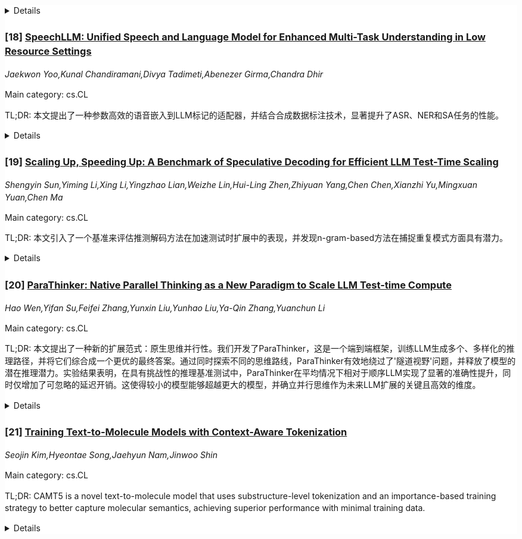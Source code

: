 
<details><summary>Details</summary></details>


### [18] [SpeechLLM: Unified Speech and Language Model for Enhanced Multi-Task Understanding in Low Resource Settings](https://arxiv.org/abs/2509.04473)
*Jaekwon Yoo,Kunal Chandiramani,Divya Tadimeti,Abenezer Girma,Chandra Dhir*

Main category: cs.CL

TL;DR: 本文提出了一种参数高效的语音嵌入到LLM标记的适配器，并结合合成数据标注技术，显著提升了ASR、NER和SA任务的性能。


<details><summary>Details</summary></details>


### [19] [Scaling Up, Speeding Up: A Benchmark of Speculative Decoding for Efficient LLM Test-Time Scaling](https://arxiv.org/abs/2509.04474)
*Shengyin Sun,Yiming Li,Xing Li,Yingzhao Lian,Weizhe Lin,Hui-Ling Zhen,Zhiyuan Yang,Chen Chen,Xianzhi Yu,Mingxuan Yuan,Chen Ma*

Main category: cs.CL

TL;DR: 本文引入了一个基准来评估推测解码方法在加速测试时扩展中的表现，并发现n-gram-based方法在捕捉重复模式方面具有潜力。


<details><summary>Details</summary></details>


### [20] [ParaThinker: Native Parallel Thinking as a New Paradigm to Scale LLM Test-time Compute](https://arxiv.org/abs/2509.04475)
*Hao Wen,Yifan Su,Feifei Zhang,Yunxin Liu,Yunhao Liu,Ya-Qin Zhang,Yuanchun Li*

Main category: cs.CL

TL;DR: 本文提出了一种新的扩展范式：原生思维并行性。我们开发了ParaThinker，这是一个端到端框架，训练LLM生成多个、多样化的推理路径，并将它们综合成一个更优的最终答案。通过同时探索不同的思维路线，ParaThinker有效地绕过了'隧道视野'问题，并释放了模型的潜在推理潜力。实验结果表明，在具有挑战性的推理基准测试中，ParaThinker在平均情况下相对于顺序LLM实现了显著的准确性提升，同时仅增加了可忽略的延迟开销。这使得较小的模型能够超越更大的模型，并确立并行思维作为未来LLM扩展的关键且高效的维度。


<details><summary>Details</summary></details>


### [21] [Training Text-to-Molecule Models with Context-Aware Tokenization](https://arxiv.org/abs/2509.04476)
*Seojin Kim,Hyeontae Song,Jaehyun Nam,Jinwoo Shin*

Main category: cs.CL

TL;DR: CAMT5 is a novel text-to-molecule model that uses substructure-level tokenization and an importance-based training strategy to better capture molecular semantics, achieving superior performance with minimal training data.


<details><summary>Details</summary></details>

